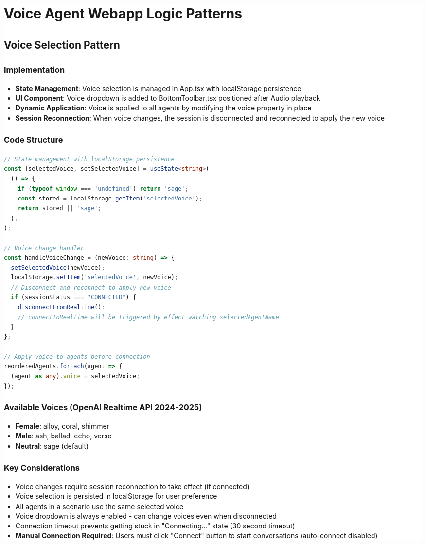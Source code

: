 # Voice Agent Webapp Logic Patterns

## Voice Selection Pattern

### Implementation
- **State Management**: Voice selection is managed in App.tsx with localStorage persistence
- **UI Component**: Voice dropdown is added to BottomToolbar.tsx positioned after Audio playback
- **Dynamic Application**: Voice is applied to all agents by modifying the voice property in place
- **Session Reconnection**: When voice changes, the session is disconnected and reconnected to apply the new voice

### Code Structure
```typescript
// State management with localStorage persistence
const [selectedVoice, setSelectedVoice] = useState<string>(
  () => {
    if (typeof window === 'undefined') return 'sage';
    const stored = localStorage.getItem('selectedVoice');
    return stored || 'sage';
  },
);

// Voice change handler
const handleVoiceChange = (newVoice: string) => {
  setSelectedVoice(newVoice);
  localStorage.setItem('selectedVoice', newVoice);
  // Disconnect and reconnect to apply new voice
  if (sessionStatus === "CONNECTED") {
    disconnectFromRealtime();
    // connectToRealtime will be triggered by effect watching selectedAgentName
  }
};

// Apply voice to agents before connection
reorderedAgents.forEach(agent => {
  (agent as any).voice = selectedVoice;
});
```

### Available Voices (OpenAI Realtime API 2024-2025)
- **Female**: alloy, coral, shimmer
- **Male**: ash, ballad, echo, verse
- **Neutral**: sage (default)

### Key Considerations
- Voice changes require session reconnection to take effect (if connected)
- Voice selection is persisted in localStorage for user preference
- All agents in a scenario use the same selected voice
- Voice dropdown is always enabled - can change voices even when disconnected
- Connection timeout prevents getting stuck in "Connecting..." state (30 second timeout)
- **Manual Connection Required**: Users must click "Connect" button to start conversations (auto-connect disabled)
